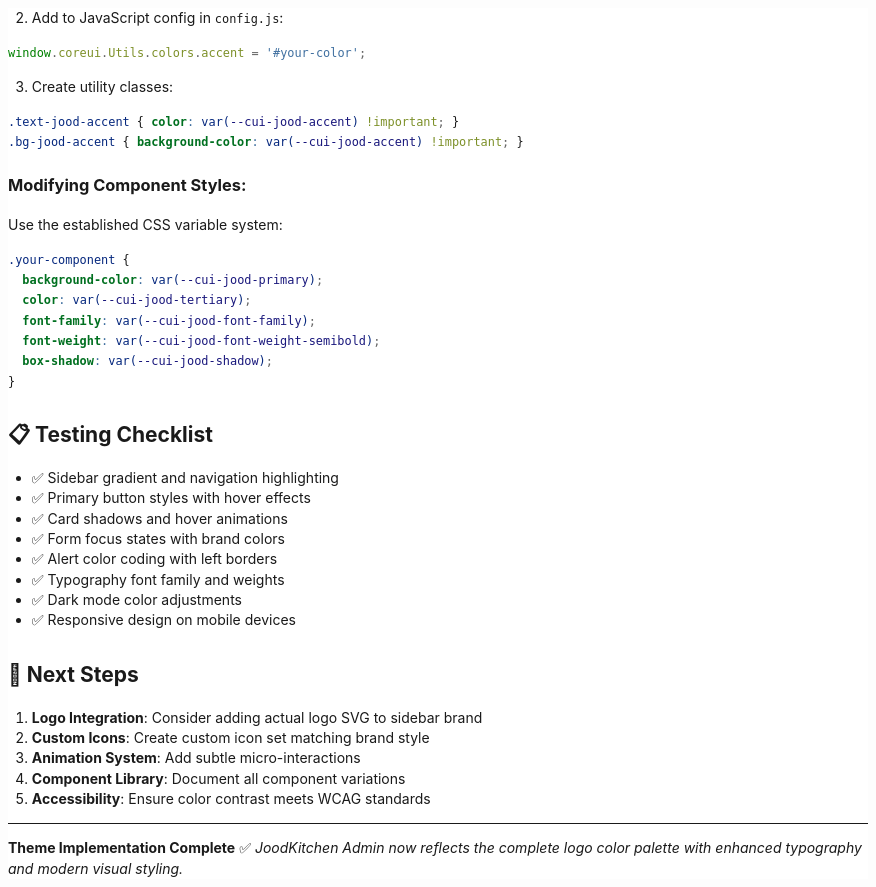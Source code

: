 2. Add to JavaScript config in `config.js`:
```javascript
window.coreui.Utils.colors.accent = '#your-color';
```

3. Create utility classes:
```css
.text-jood-accent { color: var(--cui-jood-accent) !important; }
.bg-jood-accent { background-color: var(--cui-jood-accent) !important; }
```

### **Modifying Component Styles:**
Use the established CSS variable system:
```css
.your-component {
  background-color: var(--cui-jood-primary);
  color: var(--cui-jood-tertiary);
  font-family: var(--cui-jood-font-family);
  font-weight: var(--cui-jood-font-weight-semibold);
  box-shadow: var(--cui-jood-shadow);
}
```

## 📋 **Testing Checklist**

- ✅ Sidebar gradient and navigation highlighting
- ✅ Primary button styles with hover effects
- ✅ Card shadows and hover animations
- ✅ Form focus states with brand colors
- ✅ Alert color coding with left borders
- ✅ Typography font family and weights
- ✅ Dark mode color adjustments
- ✅ Responsive design on mobile devices

## 🎯 **Next Steps**

1. **Logo Integration**: Consider adding actual logo SVG to sidebar brand
2. **Custom Icons**: Create custom icon set matching brand style
3. **Animation System**: Add subtle micro-interactions
4. **Component Library**: Document all component variations
5. **Accessibility**: Ensure color contrast meets WCAG standards

---

**Theme Implementation Complete** ✅
*JoodKitchen Admin now reflects the complete logo color palette with enhanced typography and modern visual styling.* 